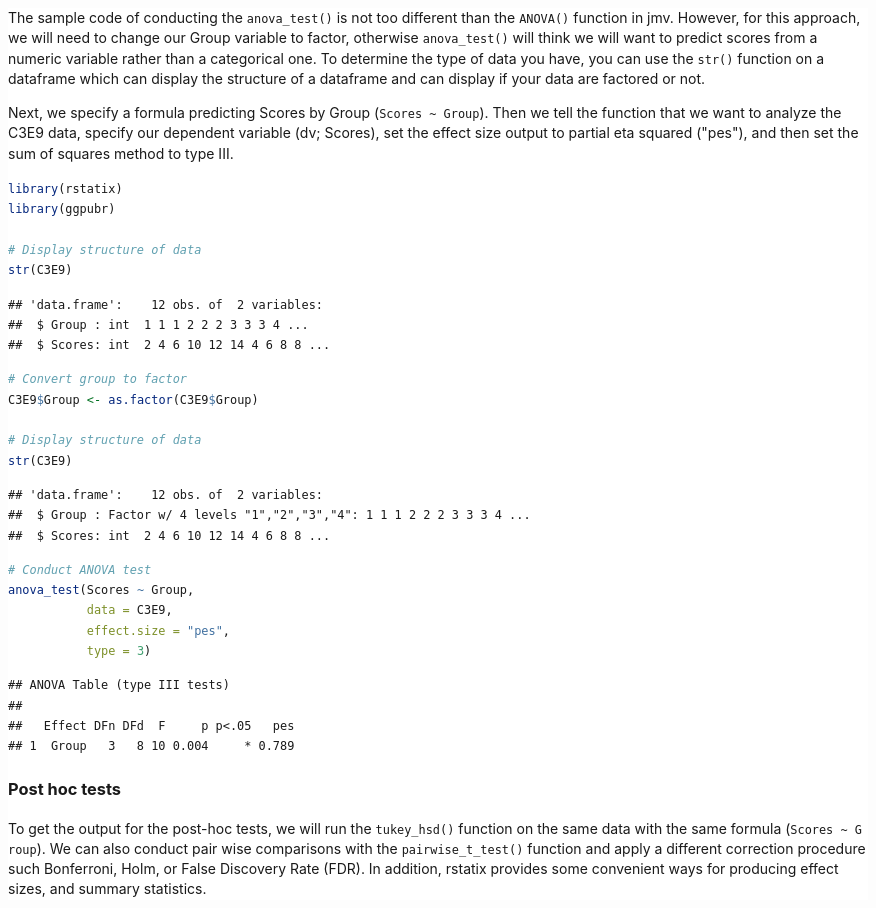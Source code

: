 The sample code of conducting the `anova_test()` is not too different than the `ANOVA()` function in jmv. However, for this approach, we will need to change our Group variable to factor, otherwise `anova_test()` will think we will want to predict scores from a numeric variable rather than a categorical one. To determine the type of data you have, you can use the `str()` function on a dataframe which can display the structure of a dataframe and can display if your data are factored or not.

Next, we specify a formula predicting Scores by Group (`Scores ~ Group`). Then we tell the function that we want to analyze the C3E9 data, specify our dependent variable (dv; Scores), set the effect size output to partial eta squared ("pes"), and then set the sum of squares method to type III.


```r
library(rstatix)
library(ggpubr)

# Display structure of data
str(C3E9)
```

```
## 'data.frame':	12 obs. of  2 variables:
##  $ Group : int  1 1 1 2 2 2 3 3 3 4 ...
##  $ Scores: int  2 4 6 10 12 14 4 6 8 8 ...
```

```r
# Convert group to factor
C3E9$Group <- as.factor(C3E9$Group)

# Display structure of data
str(C3E9)
```

```
## 'data.frame':	12 obs. of  2 variables:
##  $ Group : Factor w/ 4 levels "1","2","3","4": 1 1 1 2 2 2 3 3 3 4 ...
##  $ Scores: int  2 4 6 10 12 14 4 6 8 8 ...
```

```r
# Conduct ANOVA test
anova_test(Scores ~ Group, 
           data = C3E9, 
           effect.size = "pes", 
           type = 3)
```

```
## ANOVA Table (type III tests)
## 
##   Effect DFn DFd  F     p p<.05   pes
## 1  Group   3   8 10 0.004     * 0.789
```
### Post hoc tests
To get the output for the post-hoc tests, we will run the `tukey_hsd()` function on the same data with the same formula (`Scores ~ Group`). We can also conduct pair wise comparisons with the `pairwise_t_test()` function and apply a different correction procedure such Bonferroni, Holm, or False Discovery Rate (FDR). In addition, rstatix provides some convenient ways for producing effect sizes, and summary statistics.
